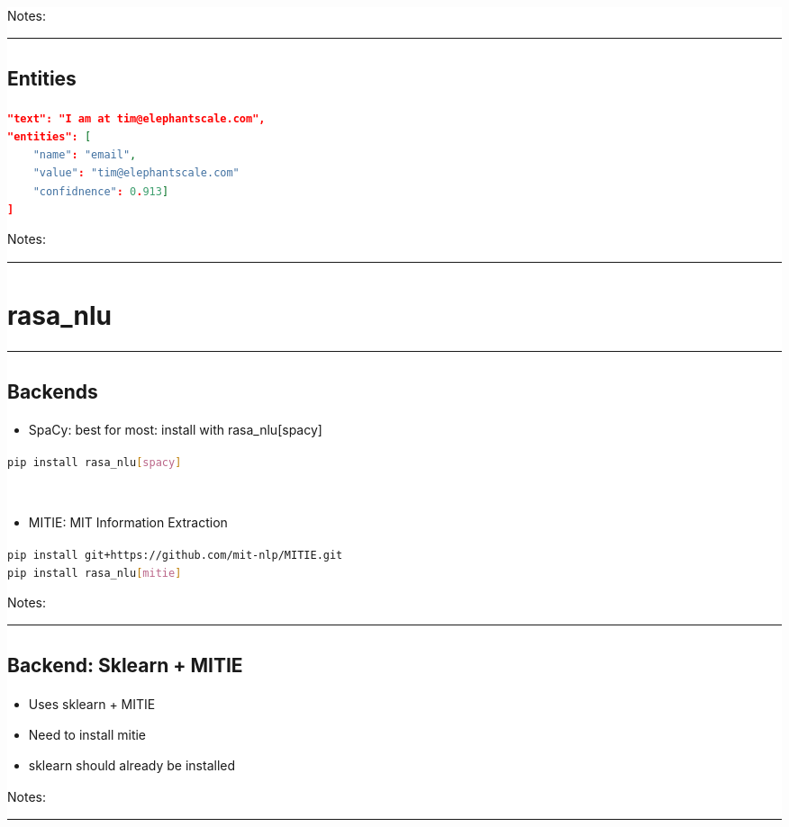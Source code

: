 
Notes: 

---
## Entities

```json
"text": "I am at tim@elephantscale.com",
"entities": [
    "name": "email",
    "value": "tim@elephantscale.com"
    "confidnence": 0.913]
]

```


Notes: 

---
# rasa_nlu

---
## Backends

 * SpaCy: best for most: install with rasa_nlu[spacy]

```bash 
pip install rasa_nlu[spacy]
```


<br/>

 * MITIE: MIT Information Extraction

```bash
pip install git+https://github.com/mit-nlp/MITIE.git
pip install rasa_nlu[mitie]
```



Notes: 

---
## Backend: Sklearn + MITIE

 * Uses sklearn + MITIE

 * Need to install mitie

 * sklearn should already be installed


Notes: 

---